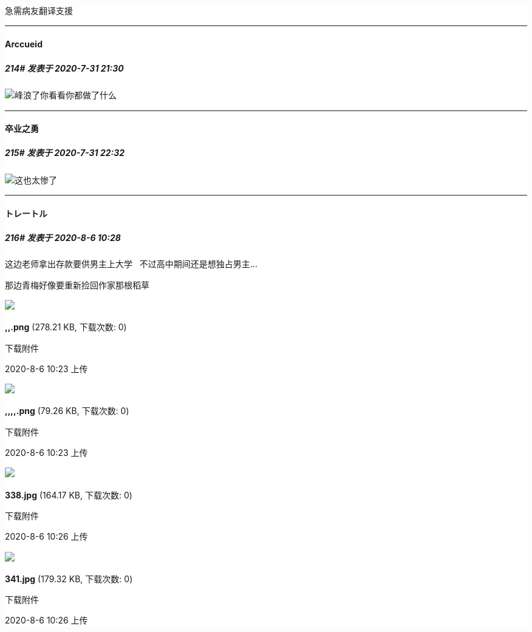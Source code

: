 急需病友翻译支援

*****

####  Arccueid  
##### 214#       发表于 2020-7-31 21:30

<img src="https://static.saraba1st.com/image/smiley/face2017/067.png" referrerpolicy="no-referrer">峰浪了你看看你都做了什么

*****

####  卒业之勇  
##### 215#       发表于 2020-7-31 22:32

<img src="https://static.saraba1st.com/image/smiley/face2017/067.png" referrerpolicy="no-referrer">这也太惨了

*****

####  トレートル  
##### 216#       发表于 2020-8-6 10:28

这边老师拿出存款要供男主上大学   不过高中期间还是想独占男主...

那边青梅好像要重新捡回作家那根稻草

<img src="https://img.saraba1st.com/forum/202008/06/102319xhsnlne7a2b3aju3.png" referrerpolicy="no-referrer">

<strong>,,.png</strong> (278.21 KB, 下载次数: 0)

下载附件

2020-8-6 10:23 上传

<img src="https://img.saraba1st.com/forum/202008/06/102319z8s7pyqvfubqvvkf.png" referrerpolicy="no-referrer">

<strong>,,,,.png</strong> (79.26 KB, 下载次数: 0)

下载附件

2020-8-6 10:23 上传

<img src="https://img.saraba1st.com/forum/202008/06/102616nz8n7o22ov2olnlk.jpg" referrerpolicy="no-referrer">

<strong>338.jpg</strong> (164.17 KB, 下载次数: 0)

下载附件

2020-8-6 10:26 上传

<img src="https://img.saraba1st.com/forum/202008/06/102616gqzoqz6hn73vpx4j.jpg" referrerpolicy="no-referrer">

<strong>341.jpg</strong> (179.32 KB, 下载次数: 0)

下载附件

2020-8-6 10:26 上传
